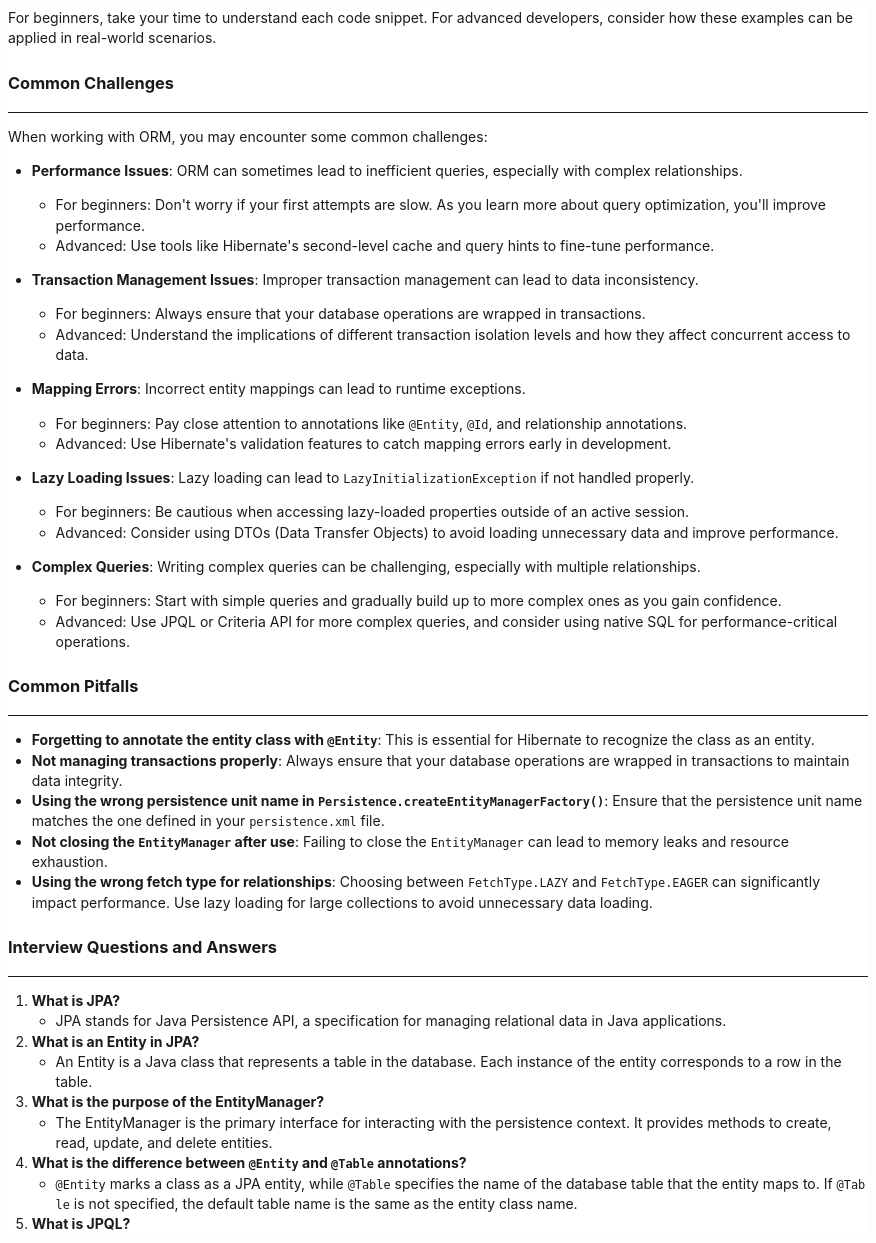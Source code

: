 For beginners, take your time to understand each code snippet. For advanced developers, consider how these examples can be applied in real-world scenarios.

### Common Challenges
------------------

When working with ORM, you may encounter some common challenges:
* **Performance Issues**: ORM can sometimes lead to inefficient queries, especially with complex relationships.
    + For beginners: Don't worry if your first attempts are slow. As you learn more about query optimization, you'll improve performance.
    + Advanced: Use tools like Hibernate's second-level cache and query hints to fine-tune performance.

* **Transaction Management Issues**: Improper transaction management can lead to data inconsistency.
    + For beginners: Always ensure that your database operations are wrapped in transactions.
    + Advanced: Understand the implications of different transaction isolation levels and how they affect concurrent access to data.
* **Mapping Errors**: Incorrect entity mappings can lead to runtime exceptions.
    + For beginners: Pay close attention to annotations like `@Entity`, `@Id`, and relationship annotations.
    + Advanced: Use Hibernate's validation features to catch mapping errors early in development.
* **Lazy Loading Issues**: Lazy loading can lead to `LazyInitializationException` if not handled properly.
    + For beginners: Be cautious when accessing lazy-loaded properties outside of an active session.
    + Advanced: Consider using DTOs (Data Transfer Objects) to avoid loading unnecessary data and improve performance.
* **Complex Queries**: Writing complex queries can be challenging, especially with multiple relationships.
    + For beginners: Start with simple queries and gradually build up to more complex ones as you gain confidence.
    + Advanced: Use JPQL or Criteria API for more complex queries, and consider using native SQL for performance-critical operations.
### Common Pitfalls
------------------
* **Forgetting to annotate the entity class with `@Entity`**: This is essential for Hibernate to recognize the class as an entity.
* **Not managing transactions properly**: Always ensure that your database operations are wrapped in transactions to maintain data integrity.
* **Using the wrong persistence unit name in `Persistence.createEntityManagerFactory()`**: Ensure that the persistence unit name matches the one defined in your `persistence.xml` file.
* **Not closing the `EntityManager` after use**: Failing to close the `EntityManager` can lead to memory leaks and resource exhaustion.
* **Using the wrong fetch type for relationships**: Choosing between `FetchType.LAZY` and `FetchType.EAGER` can significantly impact performance. Use lazy loading for large collections to avoid unnecessary data loading.

### Interview Questions and Answers
----------------------------
1. **What is JPA?**
   - JPA stands for Java Persistence API, a specification for managing relational data in Java applications.
2. **What is an Entity in JPA?**
   - An Entity is a Java class that represents a table in the database. Each instance of the entity corresponds to a row in the table.
3. **What is the purpose of the EntityManager?**
   - The EntityManager is the primary interface for interacting with the persistence context. It provides methods to create, read, update, and delete entities.
4. **What is the difference between `@Entity` and `@Table` annotations?**
   - `@Entity` marks a class as a JPA entity, while `@Table` specifies the name of the database table that the entity maps to. If `@Table` is not specified, the default table name is the same as the entity class name.
5. **What is JPQL?**